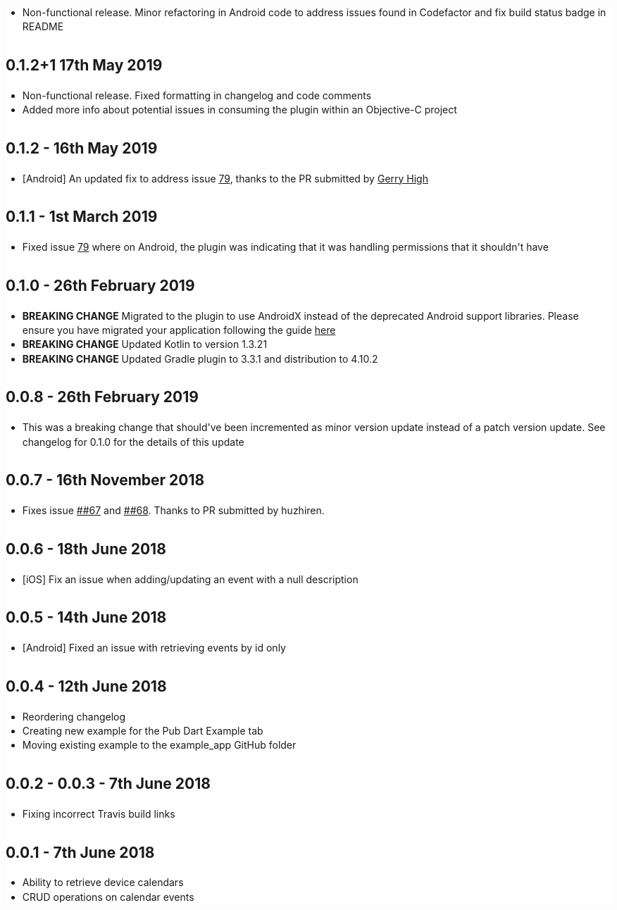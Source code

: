 - Non-functional release. Minor refactoring in Android code to address issues found in Codefactor and fix build status badge in README

## 0.1.2+1 17th May 2019

- Non-functional release. Fixed formatting in changelog and code comments
- Added more info about potential issues in consuming the plugin within an Objective-C project

## 0.1.2 - 16th May 2019

- [Android] An updated fix to address issue [79](https://github.com/builttoroam/device_calendar/issues/79), thanks to the PR submitted by [Gerry High](https://github.com/gerryhigh)

## 0.1.1 - 1st March 2019

- Fixed issue [79](https://github.com/builttoroam/device_calendar/issues/79) where on Android, the plugin was indicating that it was handling permissions that it shouldn't have

## 0.1.0 - 26th February 2019

- **BREAKING CHANGE** Migrated to the plugin to use AndroidX instead of the deprecated Android support libraries. Please ensure you have migrated your application following the guide [here](https://developer.android.com/jetpack/androidx/migrate)
- **BREAKING CHANGE** Updated Kotlin to version 1.3.21
- **BREAKING CHANGE** Updated Gradle plugin to 3.3.1 and distribution to 4.10.2

## 0.0.8 - 26th February 2019

- This was a breaking change that should've been incremented as minor version update instead of a patch version update. See changelog for 0.1.0 for the details of this update

## 0.0.7 - 16th November 2018

- Fixes issue [##67](https://github.com/builttoroam/device_calendar/issues/67) and [##68](https://github.com/builttoroam/device_calendar/issues/68). Thanks to PR submitted by huzhiren.

## 0.0.6 - 18th June 2018

- [iOS] Fix an issue when adding/updating an event with a null description

## 0.0.5 - 14th June 2018

- [Android] Fixed an issue with retrieving events by id only

## 0.0.4 - 12th June 2018

- Reordering changelog
- Creating new example for the Pub Dart Example tab
- Moving existing example to the example_app GitHub folder

## 0.0.2 - 0.0.3 - 7th June 2018

- Fixing incorrect Travis build links

## 0.0.1 - 7th June 2018

- Ability to retrieve device calendars
- CRUD operations on calendar events
